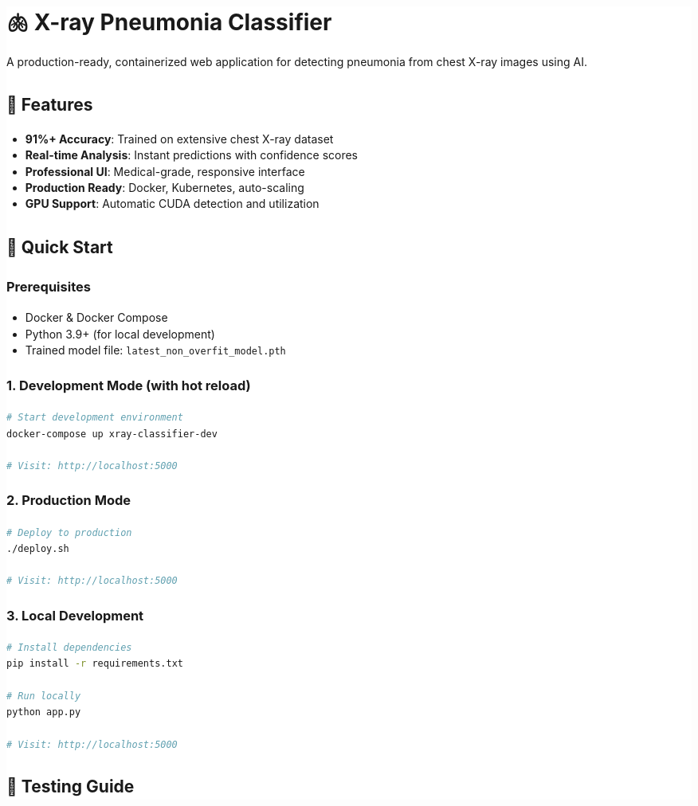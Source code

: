 # 🫁 X-ray Pneumonia Classifier

A production-ready, containerized web application for detecting pneumonia from chest X-ray images using AI.

## 🌟 Features

- **91%+ Accuracy**: Trained on extensive chest X-ray dataset
- **Real-time Analysis**: Instant predictions with confidence scores
- **Professional UI**: Medical-grade, responsive interface
- **Production Ready**: Docker, Kubernetes, auto-scaling
- **GPU Support**: Automatic CUDA detection and utilization

## 🚀 Quick Start

### Prerequisites
- Docker & Docker Compose
- Python 3.9+ (for local development)
- Trained model file: `latest_non_overfit_model.pth`

### 1. Development Mode (with hot reload)
```bash
# Start development environment
docker-compose up xray-classifier-dev

# Visit: http://localhost:5000
```

### 2. Production Mode
```bash
# Deploy to production
./deploy.sh

# Visit: http://localhost:5000
```

### 3. Local Development
```bash
# Install dependencies
pip install -r requirements.txt

# Run locally
python app.py

# Visit: http://localhost:5000
```

## 🧪 Testing Guide
